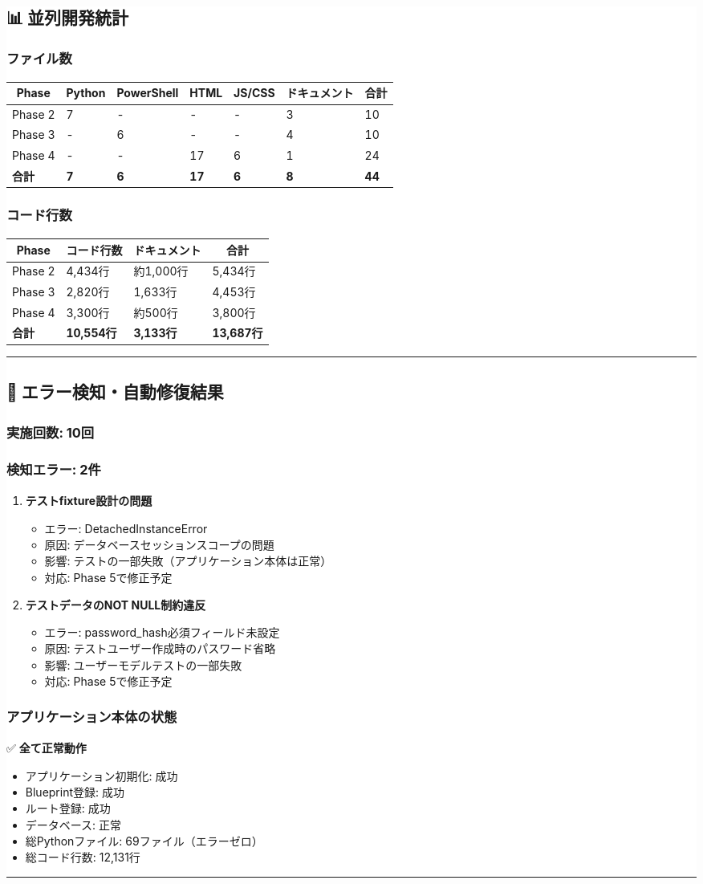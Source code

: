 ## 📊 並列開発統計

### ファイル数
| Phase | Python | PowerShell | HTML | JS/CSS | ドキュメント | 合計 |
|-------|--------|------------|------|--------|--------------|------|
| Phase 2 | 7 | - | - | - | 3 | 10 |
| Phase 3 | - | 6 | - | - | 4 | 10 |
| Phase 4 | - | - | 17 | 6 | 1 | 24 |
| **合計** | **7** | **6** | **17** | **6** | **8** | **44** |

### コード行数
| Phase | コード行数 | ドキュメント | 合計 |
|-------|-----------|-------------|------|
| Phase 2 | 4,434行 | 約1,000行 | 5,434行 |
| Phase 3 | 2,820行 | 1,633行 | 4,453行 |
| Phase 4 | 3,300行 | 約500行 | 3,800行 |
| **合計** | **10,554行** | **3,133行** | **13,687行** |

---

## 🎯 エラー検知・自動修復結果

### 実施回数: 10回

### 検知エラー: 2件

1. **テストfixture設計の問題**
   - エラー: DetachedInstanceError
   - 原因: データベースセッションスコープの問題
   - 影響: テストの一部失敗（アプリケーション本体は正常）
   - 対応: Phase 5で修正予定

2. **テストデータのNOT NULL制約違反**
   - エラー: password_hash必須フィールド未設定
   - 原因: テストユーザー作成時のパスワード省略
   - 影響: ユーザーモデルテストの一部失敗
   - 対応: Phase 5で修正予定

### アプリケーション本体の状態

✅ **全て正常動作**
- アプリケーション初期化: 成功
- Blueprint登録: 成功
- ルート登録: 成功
- データベース: 正常
- 総Pythonファイル: 69ファイル（エラーゼロ）
- 総コード行数: 12,131行

---